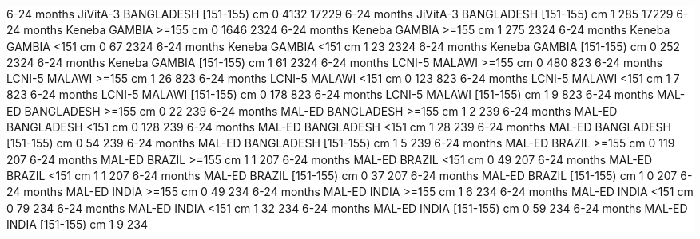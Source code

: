 6-24 months   JiVitA-3         BANGLADESH                     [151-155) cm          0     4132   17229
6-24 months   JiVitA-3         BANGLADESH                     [151-155) cm          1      285   17229
6-24 months   Keneba           GAMBIA                         >=155 cm              0     1646    2324
6-24 months   Keneba           GAMBIA                         >=155 cm              1      275    2324
6-24 months   Keneba           GAMBIA                         <151 cm               0       67    2324
6-24 months   Keneba           GAMBIA                         <151 cm               1       23    2324
6-24 months   Keneba           GAMBIA                         [151-155) cm          0      252    2324
6-24 months   Keneba           GAMBIA                         [151-155) cm          1       61    2324
6-24 months   LCNI-5           MALAWI                         >=155 cm              0      480     823
6-24 months   LCNI-5           MALAWI                         >=155 cm              1       26     823
6-24 months   LCNI-5           MALAWI                         <151 cm               0      123     823
6-24 months   LCNI-5           MALAWI                         <151 cm               1        7     823
6-24 months   LCNI-5           MALAWI                         [151-155) cm          0      178     823
6-24 months   LCNI-5           MALAWI                         [151-155) cm          1        9     823
6-24 months   MAL-ED           BANGLADESH                     >=155 cm              0       22     239
6-24 months   MAL-ED           BANGLADESH                     >=155 cm              1        2     239
6-24 months   MAL-ED           BANGLADESH                     <151 cm               0      128     239
6-24 months   MAL-ED           BANGLADESH                     <151 cm               1       28     239
6-24 months   MAL-ED           BANGLADESH                     [151-155) cm          0       54     239
6-24 months   MAL-ED           BANGLADESH                     [151-155) cm          1        5     239
6-24 months   MAL-ED           BRAZIL                         >=155 cm              0      119     207
6-24 months   MAL-ED           BRAZIL                         >=155 cm              1        1     207
6-24 months   MAL-ED           BRAZIL                         <151 cm               0       49     207
6-24 months   MAL-ED           BRAZIL                         <151 cm               1        1     207
6-24 months   MAL-ED           BRAZIL                         [151-155) cm          0       37     207
6-24 months   MAL-ED           BRAZIL                         [151-155) cm          1        0     207
6-24 months   MAL-ED           INDIA                          >=155 cm              0       49     234
6-24 months   MAL-ED           INDIA                          >=155 cm              1        6     234
6-24 months   MAL-ED           INDIA                          <151 cm               0       79     234
6-24 months   MAL-ED           INDIA                          <151 cm               1       32     234
6-24 months   MAL-ED           INDIA                          [151-155) cm          0       59     234
6-24 months   MAL-ED           INDIA                          [151-155) cm          1        9     234